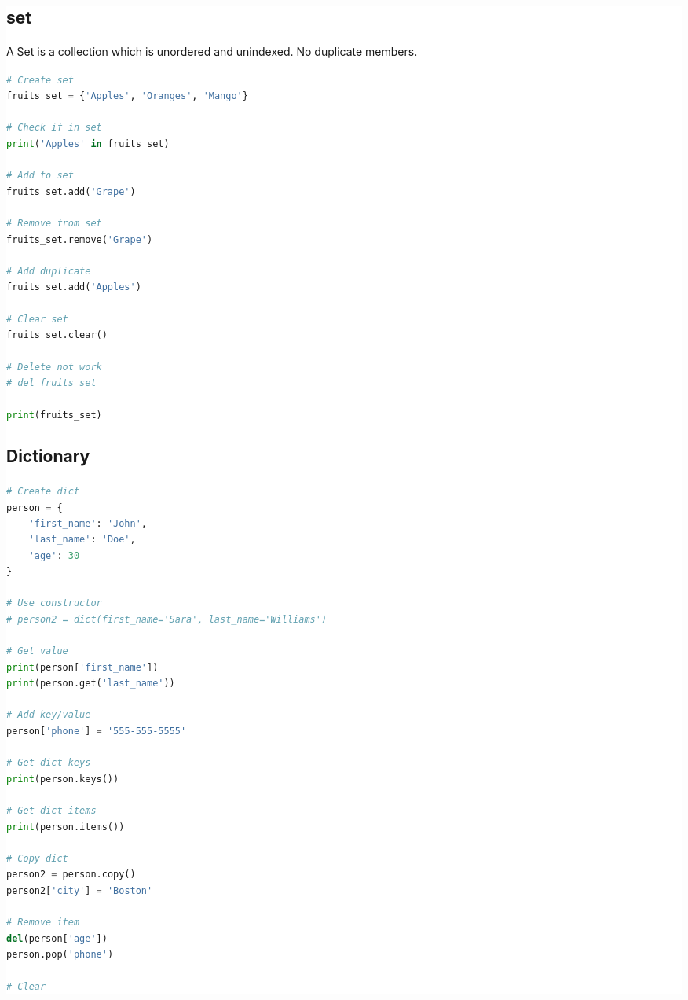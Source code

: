## set

A Set is a collection which is unordered and unindexed. No duplicate members.

```py
# Create set
fruits_set = {'Apples', 'Oranges', 'Mango'}

# Check if in set
print('Apples' in fruits_set)

# Add to set
fruits_set.add('Grape')

# Remove from set
fruits_set.remove('Grape')

# Add duplicate
fruits_set.add('Apples')

# Clear set
fruits_set.clear()

# Delete not work
# del fruits_set

print(fruits_set)
```

## Dictionary

```py
# Create dict
person = {
    'first_name': 'John',
    'last_name': 'Doe',
    'age': 30
}

# Use constructor
# person2 = dict(first_name='Sara', last_name='Williams')

# Get value
print(person['first_name'])
print(person.get('last_name'))

# Add key/value
person['phone'] = '555-555-5555'

# Get dict keys
print(person.keys())

# Get dict items
print(person.items())

# Copy dict
person2 = person.copy()
person2['city'] = 'Boston'

# Remove item
del(person['age'])
person.pop('phone')

# Clear
```